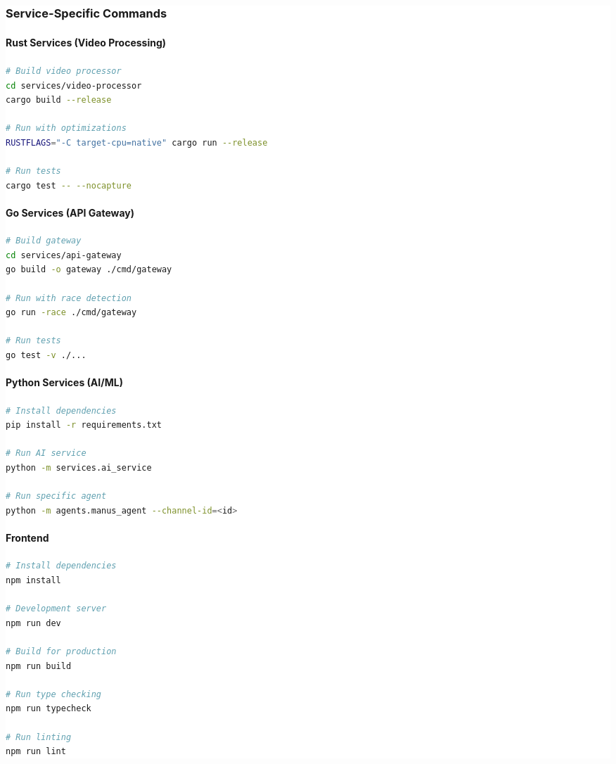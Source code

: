 ### Service-Specific Commands

#### Rust Services (Video Processing)
```bash
# Build video processor
cd services/video-processor
cargo build --release

# Run with optimizations
RUSTFLAGS="-C target-cpu=native" cargo run --release

# Run tests
cargo test -- --nocapture
```

#### Go Services (API Gateway)
```bash
# Build gateway
cd services/api-gateway  
go build -o gateway ./cmd/gateway

# Run with race detection
go run -race ./cmd/gateway

# Run tests
go test -v ./...
```

#### Python Services (AI/ML)
```bash
# Install dependencies
pip install -r requirements.txt

# Run AI service
python -m services.ai_service

# Run specific agent
python -m agents.manus_agent --channel-id=<id>
```

#### Frontend
```bash
# Install dependencies
npm install

# Development server
npm run dev

# Build for production
npm run build

# Run type checking
npm run typecheck

# Run linting
npm run lint
```
